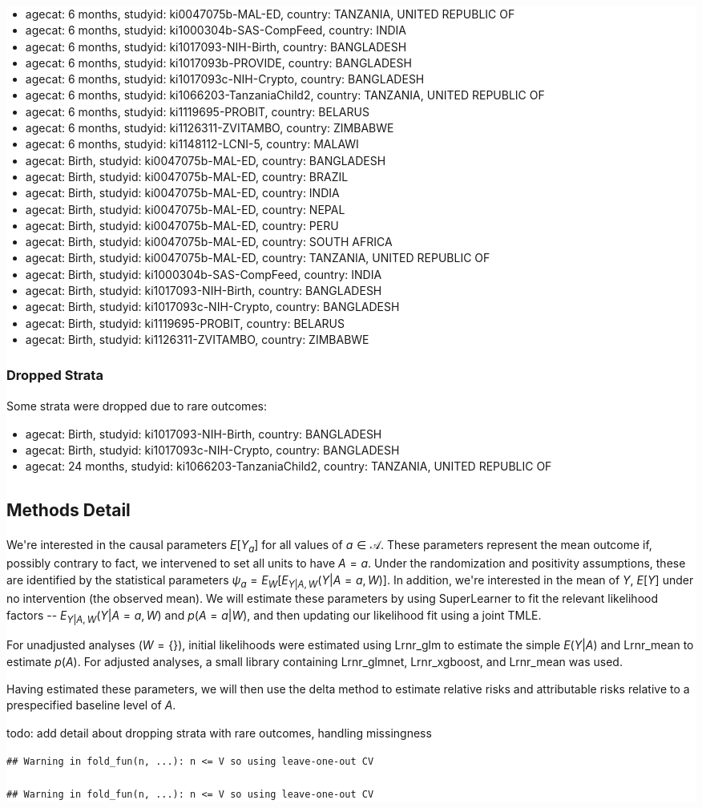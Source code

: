 * agecat: 6 months, studyid: ki0047075b-MAL-ED, country: TANZANIA, UNITED REPUBLIC OF
* agecat: 6 months, studyid: ki1000304b-SAS-CompFeed, country: INDIA
* agecat: 6 months, studyid: ki1017093-NIH-Birth, country: BANGLADESH
* agecat: 6 months, studyid: ki1017093b-PROVIDE, country: BANGLADESH
* agecat: 6 months, studyid: ki1017093c-NIH-Crypto, country: BANGLADESH
* agecat: 6 months, studyid: ki1066203-TanzaniaChild2, country: TANZANIA, UNITED REPUBLIC OF
* agecat: 6 months, studyid: ki1119695-PROBIT, country: BELARUS
* agecat: 6 months, studyid: ki1126311-ZVITAMBO, country: ZIMBABWE
* agecat: 6 months, studyid: ki1148112-LCNI-5, country: MALAWI
* agecat: Birth, studyid: ki0047075b-MAL-ED, country: BANGLADESH
* agecat: Birth, studyid: ki0047075b-MAL-ED, country: BRAZIL
* agecat: Birth, studyid: ki0047075b-MAL-ED, country: INDIA
* agecat: Birth, studyid: ki0047075b-MAL-ED, country: NEPAL
* agecat: Birth, studyid: ki0047075b-MAL-ED, country: PERU
* agecat: Birth, studyid: ki0047075b-MAL-ED, country: SOUTH AFRICA
* agecat: Birth, studyid: ki0047075b-MAL-ED, country: TANZANIA, UNITED REPUBLIC OF
* agecat: Birth, studyid: ki1000304b-SAS-CompFeed, country: INDIA
* agecat: Birth, studyid: ki1017093-NIH-Birth, country: BANGLADESH
* agecat: Birth, studyid: ki1017093c-NIH-Crypto, country: BANGLADESH
* agecat: Birth, studyid: ki1119695-PROBIT, country: BELARUS
* agecat: Birth, studyid: ki1126311-ZVITAMBO, country: ZIMBABWE

### Dropped Strata

Some strata were dropped due to rare outcomes:

* agecat: Birth, studyid: ki1017093-NIH-Birth, country: BANGLADESH
* agecat: Birth, studyid: ki1017093c-NIH-Crypto, country: BANGLADESH
* agecat: 24 months, studyid: ki1066203-TanzaniaChild2, country: TANZANIA, UNITED REPUBLIC OF

## Methods Detail

We're interested in the causal parameters $E[Y_a]$ for all values of $a \in \mathcal{A}$. These parameters represent the mean outcome if, possibly contrary to fact, we intervened to set all units to have $A=a$. Under the randomization and positivity assumptions, these are identified by the statistical parameters $\psi_a=E_W[E_{Y|A,W}(Y|A=a,W)]$.  In addition, we're interested in the mean of $Y$, $E[Y]$ under no intervention (the observed mean). We will estimate these parameters by using SuperLearner to fit the relevant likelihood factors -- $E_{Y|A,W}(Y|A=a,W)$ and $p(A=a|W)$, and then updating our likelihood fit using a joint TMLE.

For unadjusted analyses ($W=\{\}$), initial likelihoods were estimated using Lrnr_glm to estimate the simple $E(Y|A)$ and Lrnr_mean to estimate $p(A)$. For adjusted analyses, a small library containing Lrnr_glmnet, Lrnr_xgboost, and Lrnr_mean was used.

Having estimated these parameters, we will then use the delta method to estimate relative risks and attributable risks relative to a prespecified baseline level of $A$.

todo: add detail about dropping strata with rare outcomes, handling missingness



```
## Warning in fold_fun(n, ...): n <= V so using leave-one-out CV

## Warning in fold_fun(n, ...): n <= V so using leave-one-out CV
```
